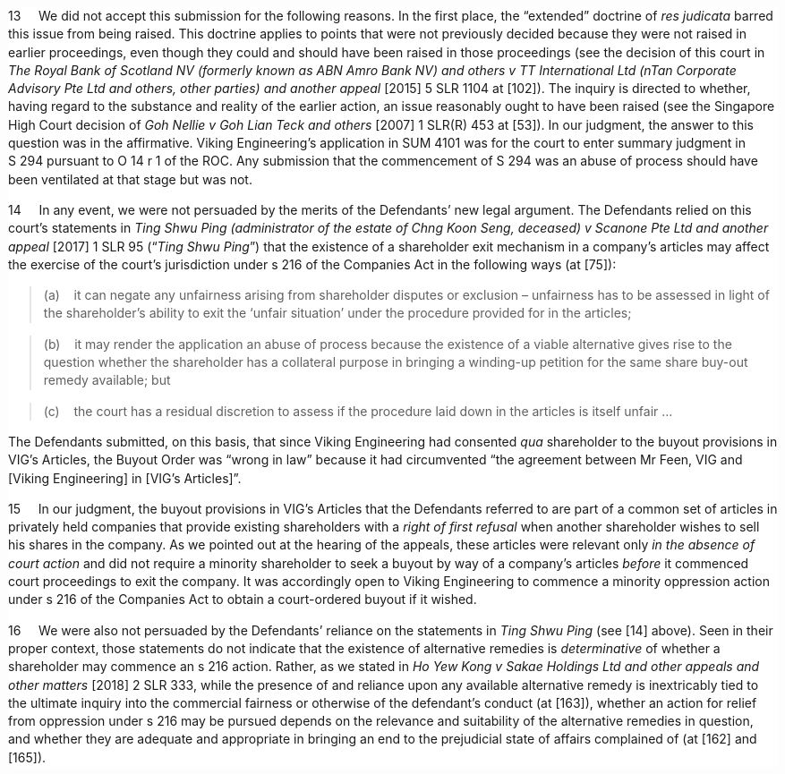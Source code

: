 13     We did not accept this submission for the following reasons. In the first place, the “extended” doctrine of _res judicata_ barred this issue from being raised. This doctrine applies to points that were not previously decided because they were not raised in earlier proceedings, even though they could and should have been raised in those proceedings (see the decision of this court in _The Royal Bank of Scotland NV (formerly known as ABN Amro Bank NV) and others v TT International Ltd (nTan Corporate Advisory Pte Ltd and others, other parties) and another appeal_ <span class="citation">\[2015\] 5 SLR 1104</span> at \[102\]). The inquiry is directed to whether, having regard to the substance and reality of the earlier action, an issue reasonably ought to have been raised (see the Singapore High Court decision of _Goh Nellie v Goh Lian Teck and others_ <span class="citation">\[2007\] 1 SLR(R) 453</span> at \[53\]). In our judgment, the answer to this question was in the affirmative. Viking Engineering’s application in SUM 4101 was for the court to enter summary judgment in S 294 pursuant to O 14 r 1 of the ROC. Any submission that the commencement of S 294 was an abuse of process should have been ventilated at that stage but was not.

14     In any event, we were not persuaded by the merits of the Defendants’ new legal argument. The Defendants relied on this court’s statements in _Ting Shwu Ping (administrator of the estate of Chng Koon Seng, deceased) v Scanone Pte Ltd and another appeal_ <span class="citation">\[2017\] 1 SLR 95</span> (“_Ting Shwu Ping_”) that the existence of a shareholder exit mechanism in a company’s articles may affect the exercise of the court’s jurisdiction under s 216 of the Companies Act in the following ways (at \[75\]):

> (a)    it can negate any unfairness arising from shareholder disputes or exclusion – unfairness has to be assessed in light of the shareholder’s ability to exit the ‘unfair situation’ under the procedure provided for in the articles;

> (b)    it may render the application an abuse of process because the existence of a viable alternative gives rise to the question whether the shareholder has a collateral purpose in bringing a winding-up petition for the same share buy-out remedy available; but

> (c)    the court has a residual discretion to assess if the procedure laid down in the articles is itself unfair …

The Defendants submitted, on this basis, that since Viking Engineering had consented _qua_ shareholder to the buyout provisions in VIG’s Articles, the Buyout Order was “wrong in law” because it had circumvented “the agreement between Mr Feen, VIG and \[Viking Engineering\] in \[VIG’s Articles\]”.

15     In our judgment, the buyout provisions in VIG’s Articles that the Defendants referred to are part of a common set of articles in privately held companies that provide existing shareholders with a _right of first refusal_ when another shareholder wishes to sell his shares in the company. As we pointed out at the hearing of the appeals, these articles were relevant only _in the absence of court action_ and did not require a minority shareholder to seek a buyout by way of a company’s articles _before_ it commenced court proceedings to exit the company. It was accordingly open to Viking Engineering to commence a minority oppression action under s 216 of the Companies Act to obtain a court-ordered buyout if it wished.

16     We were also not persuaded by the Defendants’ reliance on the statements in _Ting Shwu Ping_ (see \[14\] above). Seen in their proper context, those statements do not indicate that the existence of alternative remedies is _determinative_ of whether a shareholder may commence an s 216 action. Rather, as we stated in _Ho Yew Kong v Sakae Holdings Ltd and other appeals and other matters_ <span class="citation">\[2018\] 2 SLR 333</span>, while the presence of and reliance upon any available alternative remedy is inextricably tied to the ultimate inquiry into the commercial fairness or otherwise of the defendant’s conduct (at \[163\]), whether an action for relief from oppression under s 216 may be pursued depends on the relevance and suitability of the alternative remedies in question, and whether they are adequate and appropriate in bringing an end to the prejudicial state of affairs complained of (at \[162\] and \[165\]).
